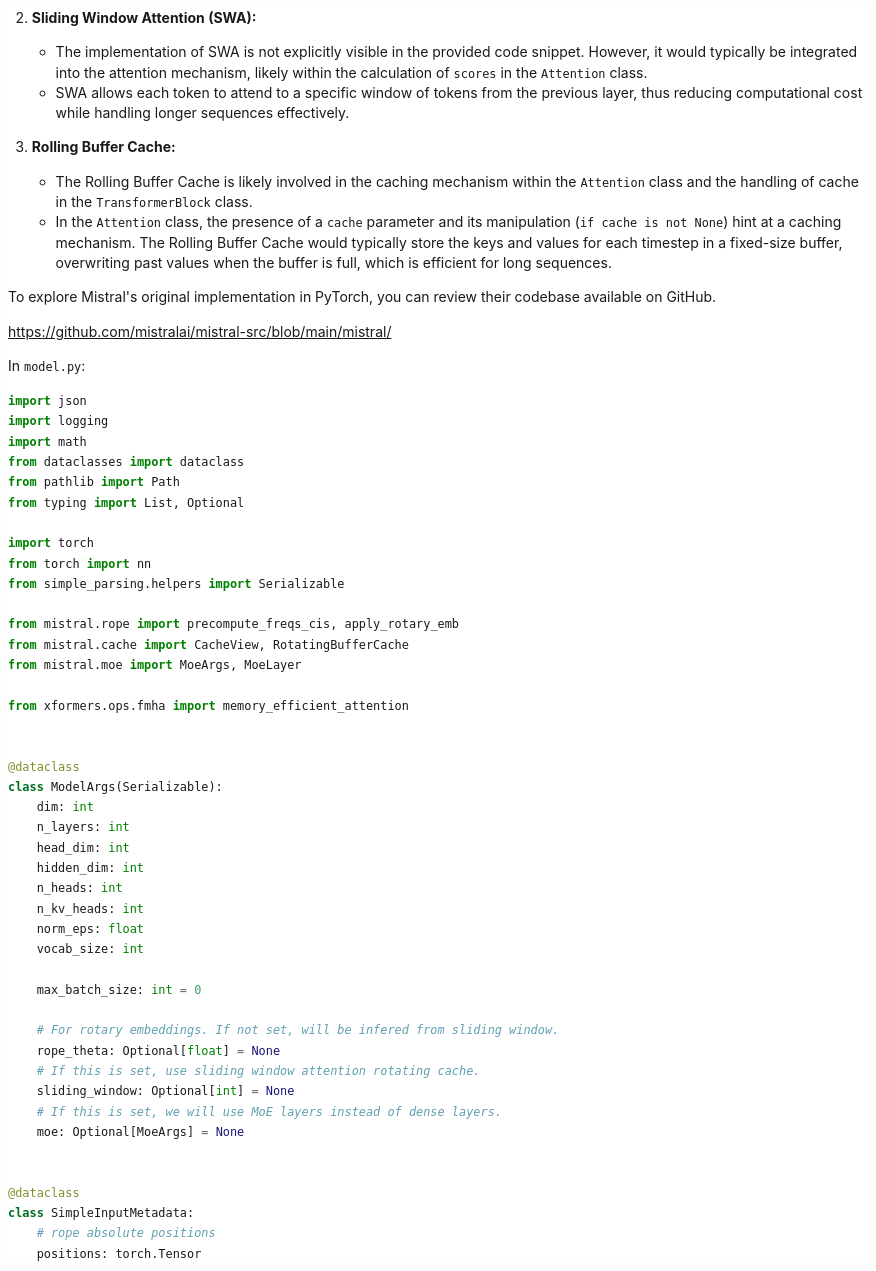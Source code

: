 2. **Sliding Window Attention (SWA):**
   - The implementation of SWA is not explicitly visible in the provided code snippet. However, it would typically be integrated into the attention mechanism, likely within the calculation of `scores` in the `Attention` class.
   - SWA allows each token to attend to a specific window of tokens from the previous layer, thus reducing computational cost while handling longer sequences effectively.

3. **Rolling Buffer Cache:**
   - The Rolling Buffer Cache is likely involved in the caching mechanism within the `Attention` class and the handling of cache in the `TransformerBlock` class.
   - In the `Attention` class, the presence of a `cache` parameter and its manipulation (`if cache is not None`) hint at a caching mechanism. The Rolling Buffer Cache would typically store the keys and values for each timestep in a fixed-size buffer, overwriting past values when the buffer is full, which is efficient for long sequences.

To explore Mistral's original implementation in PyTorch, you can review their codebase available on GitHub.

https://github.com/mistralai/mistral-src/blob/main/mistral/

In `model.py`:

```python
import json
import logging
import math
from dataclasses import dataclass
from pathlib import Path
from typing import List, Optional

import torch
from torch import nn
from simple_parsing.helpers import Serializable

from mistral.rope import precompute_freqs_cis, apply_rotary_emb
from mistral.cache import CacheView, RotatingBufferCache
from mistral.moe import MoeArgs, MoeLayer

from xformers.ops.fmha import memory_efficient_attention


@dataclass
class ModelArgs(Serializable):
    dim: int
    n_layers: int
    head_dim: int
    hidden_dim: int
    n_heads: int
    n_kv_heads: int
    norm_eps: float
    vocab_size: int

    max_batch_size: int = 0

    # For rotary embeddings. If not set, will be infered from sliding window.
    rope_theta: Optional[float] = None
    # If this is set, use sliding window attention rotating cache.
    sliding_window: Optional[int] = None
    # If this is set, we will use MoE layers instead of dense layers.
    moe: Optional[MoeArgs] = None


@dataclass
class SimpleInputMetadata:
    # rope absolute positions
    positions: torch.Tensor
```